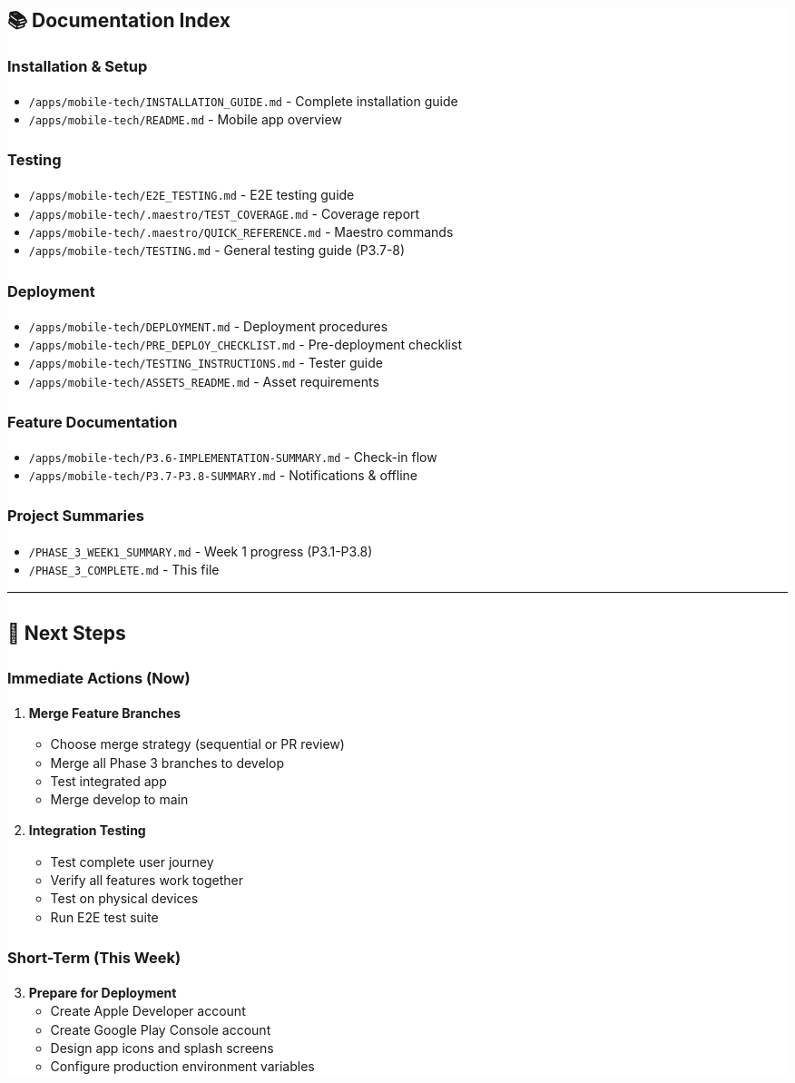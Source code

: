 
## 📚 Documentation Index

### Installation & Setup
- `/apps/mobile-tech/INSTALLATION_GUIDE.md` - Complete installation guide
- `/apps/mobile-tech/README.md` - Mobile app overview

### Testing
- `/apps/mobile-tech/E2E_TESTING.md` - E2E testing guide
- `/apps/mobile-tech/.maestro/TEST_COVERAGE.md` - Coverage report
- `/apps/mobile-tech/.maestro/QUICK_REFERENCE.md` - Maestro commands
- `/apps/mobile-tech/TESTING.md` - General testing guide (P3.7-8)

### Deployment
- `/apps/mobile-tech/DEPLOYMENT.md` - Deployment procedures
- `/apps/mobile-tech/PRE_DEPLOY_CHECKLIST.md` - Pre-deployment checklist
- `/apps/mobile-tech/TESTING_INSTRUCTIONS.md` - Tester guide
- `/apps/mobile-tech/ASSETS_README.md` - Asset requirements

### Feature Documentation
- `/apps/mobile-tech/P3.6-IMPLEMENTATION-SUMMARY.md` - Check-in flow
- `/apps/mobile-tech/P3.7-P3.8-SUMMARY.md` - Notifications & offline

### Project Summaries
- `/PHASE_3_WEEK1_SUMMARY.md` - Week 1 progress (P3.1-P3.8)
- `/PHASE_3_COMPLETE.md` - This file

---

## 🚀 Next Steps

### Immediate Actions (Now)

1. **Merge Feature Branches**
   - Choose merge strategy (sequential or PR review)
   - Merge all Phase 3 branches to develop
   - Test integrated app
   - Merge develop to main

2. **Integration Testing**
   - Test complete user journey
   - Verify all features work together
   - Test on physical devices
   - Run E2E test suite

### Short-Term (This Week)

3. **Prepare for Deployment**
   - Create Apple Developer account
   - Create Google Play Console account
   - Design app icons and splash screens
   - Configure production environment variables

